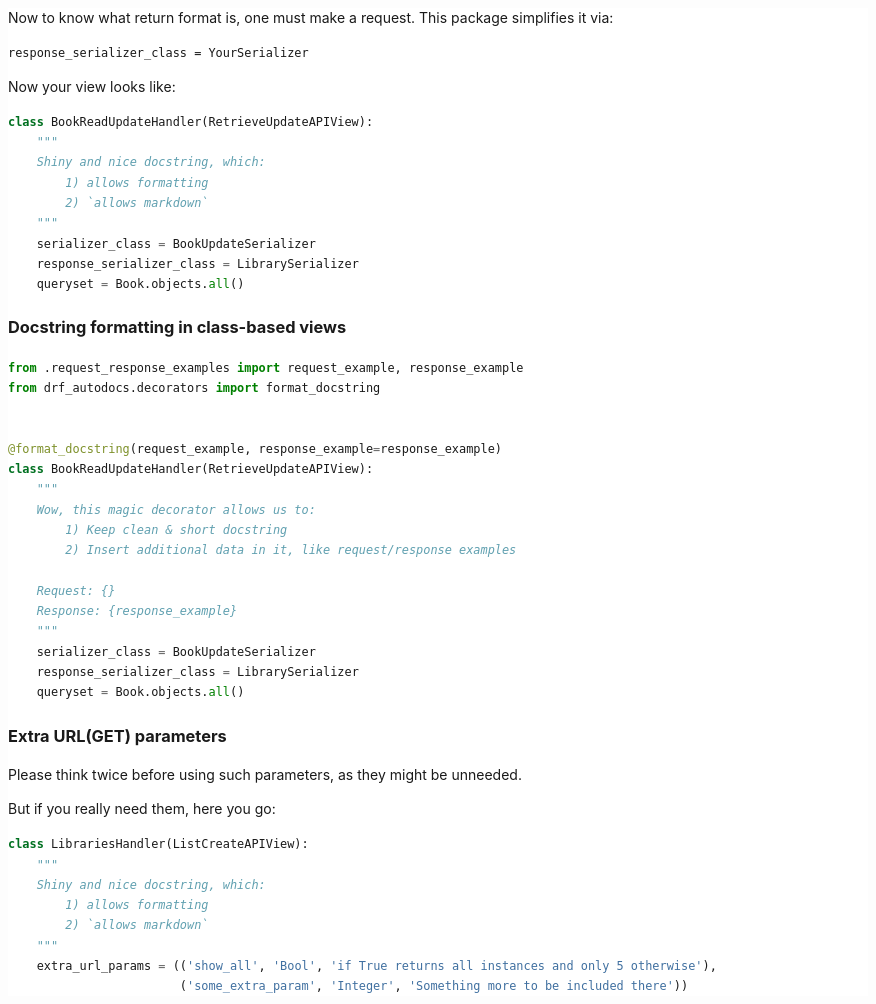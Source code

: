 Now to know what return format is, one must make a request.
This package simplifies it via:

`response_serializer_class = YourSerializer`

Now your view looks like:
```python
class BookReadUpdateHandler(RetrieveUpdateAPIView):
    """
    Shiny and nice docstring, which:
        1) allows formatting
        2) `allows markdown`
    """
    serializer_class = BookUpdateSerializer
    response_serializer_class = LibrarySerializer
    queryset = Book.objects.all()
```


### Docstring formatting in class-based views

```python
from .request_response_examples import request_example, response_example
from drf_autodocs.decorators import format_docstring


@format_docstring(request_example, response_example=response_example)
class BookReadUpdateHandler(RetrieveUpdateAPIView):
    """
    Wow, this magic decorator allows us to:
        1) Keep clean & short docstring
        2) Insert additional data in it, like request/response examples

    Request: {}
    Response: {response_example}
    """
    serializer_class = BookUpdateSerializer
    response_serializer_class = LibrarySerializer
    queryset = Book.objects.all()
```


### Extra URL(GET) parameters
Please think twice before using such parameters, as they might be unneeded.

But if you really need them, here you go:

```python
class LibrariesHandler(ListCreateAPIView):
    """
    Shiny and nice docstring, which:
        1) allows formatting
        2) `allows markdown`
    """
    extra_url_params = (('show_all', 'Bool', 'if True returns all instances and only 5 otherwise'),
                        ('some_extra_param', 'Integer', 'Something more to be included there'))
```
